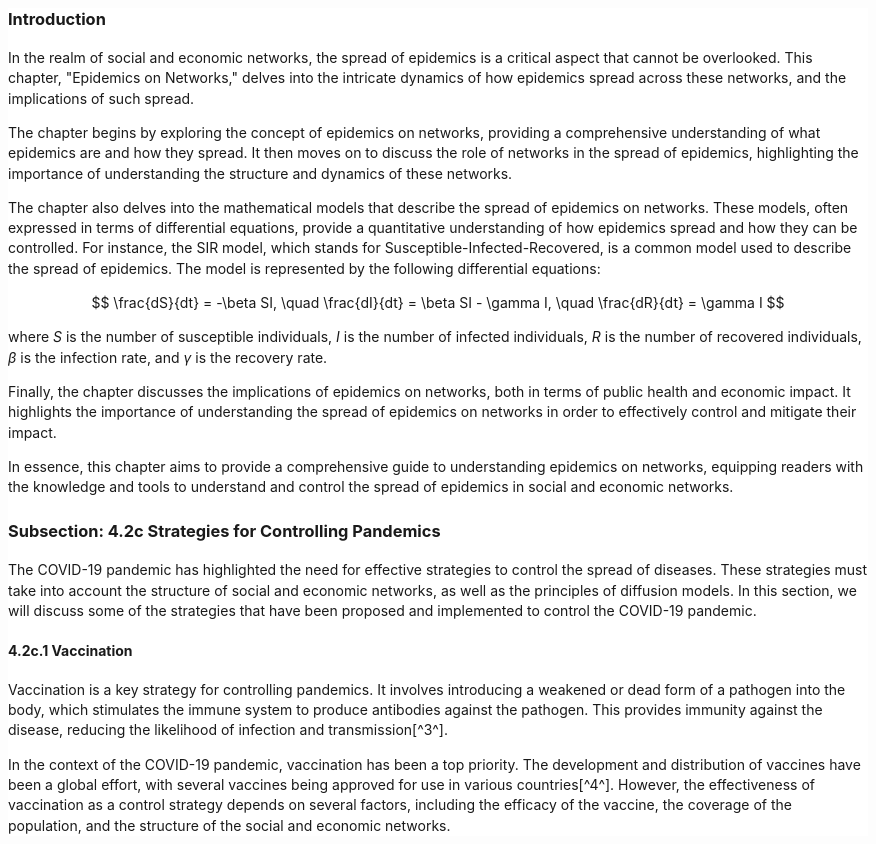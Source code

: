 ### Introduction

In the realm of social and economic networks, the spread of epidemics is a critical aspect that cannot be overlooked. This chapter, "Epidemics on Networks," delves into the intricate dynamics of how epidemics spread across these networks, and the implications of such spread.

The chapter begins by exploring the concept of epidemics on networks, providing a comprehensive understanding of what epidemics are and how they spread. It then moves on to discuss the role of networks in the spread of epidemics, highlighting the importance of understanding the structure and dynamics of these networks.

The chapter also delves into the mathematical models that describe the spread of epidemics on networks. These models, often expressed in terms of differential equations, provide a quantitative understanding of how epidemics spread and how they can be controlled. For instance, the SIR model, which stands for Susceptible-Infected-Recovered, is a common model used to describe the spread of epidemics. The model is represented by the following differential equations:

$$
\frac{dS}{dt} = -\beta SI, \quad \frac{dI}{dt} = \beta SI - \gamma I, \quad \frac{dR}{dt} = \gamma I
$$

where $S$ is the number of susceptible individuals, $I$ is the number of infected individuals, $R$ is the number of recovered individuals, $\beta$ is the infection rate, and $\gamma$ is the recovery rate.

Finally, the chapter discusses the implications of epidemics on networks, both in terms of public health and economic impact. It highlights the importance of understanding the spread of epidemics on networks in order to effectively control and mitigate their impact.

In essence, this chapter aims to provide a comprehensive guide to understanding epidemics on networks, equipping readers with the knowledge and tools to understand and control the spread of epidemics in social and economic networks.




### Subsection: 4.2c Strategies for Controlling Pandemics

The COVID-19 pandemic has highlighted the need for effective strategies to control the spread of diseases. These strategies must take into account the structure of social and economic networks, as well as the principles of diffusion models. In this section, we will discuss some of the strategies that have been proposed and implemented to control the COVID-19 pandemic.

#### 4.2c.1 Vaccination

Vaccination is a key strategy for controlling pandemics. It involves introducing a weakened or dead form of a pathogen into the body, which stimulates the immune system to produce antibodies against the pathogen. This provides immunity against the disease, reducing the likelihood of infection and transmission[^3^].

In the context of the COVID-19 pandemic, vaccination has been a top priority. The development and distribution of vaccines have been a global effort, with several vaccines being approved for use in various countries[^4^]. However, the effectiveness of vaccination as a control strategy depends on several factors, including the efficacy of the vaccine, the coverage of the population, and the structure of the social and economic networks.


[^1^]: University of California, San Diego. (2020). Social Networks and the Spread of COVID-19. Retrieved from https://www.ucsd.edu/news/releases/Pages/2020-03-25-social-networks-and-the-spread-of-covid-19.aspx
[^2^]: University of Notre Dame. (2020). International Trade Networks and the Spread of COVID-19. Retrieved from https://news.nd.edu/news/international-trade-networks-and-the-spread-of-covid-19/